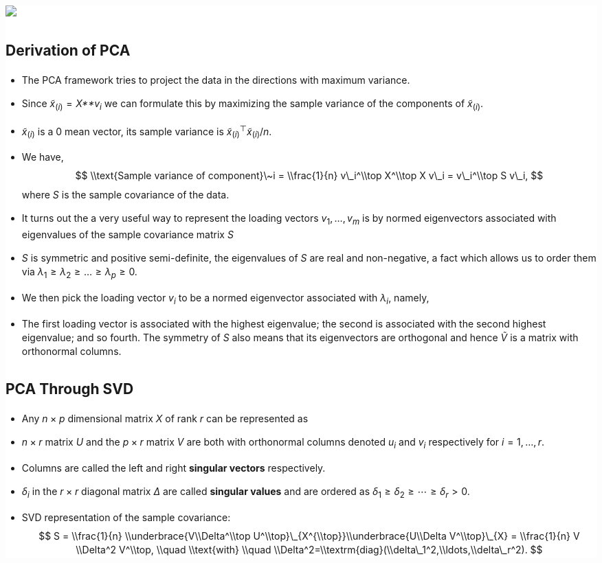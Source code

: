 ![](Machine_learning_Part2_files/figure-markdown_github/unnamed-chunk-6-1.png)

Derivation of PCA
-----------------

-   The PCA framework tries to project the data in the directions with
    maximum variance.

-   Since *x̃*<sub>(*i*)</sub> = *X**v*<sub>*i*</sub> we can formulate
    this by maximizing the sample variance of the components of
    *x̃*<sub>(*i*)</sub>.

-   *x̃*<sub>(*i*)</sub> is a 0 mean vector, its sample variance is
    *x̃*<sub>(*i*)</sub><sup>⊤</sup>*x̃*<sub>(*i*)</sub>/*n*.

-   We have,
    $$
    \\text{Sample variance of component}\~i = \\frac{1}{n} v\_i^\\top X^\\top X v\_i  = v\_i^\\top S v\_i,
    $$
    where *S* is the sample covariance of the data.

-   It turns out the a very useful way to represent the loading vectors
    *v*<sub>1</sub>, …, *v*<sub>*m*</sub> is by normed eigenvectors
    associated with eigenvalues of the sample covariance matrix *S*

-   *S* is symmetric and positive semi-definite, the eigenvalues of *S*
    are real and non-negative, a fact which allows us to order them via
    *λ*<sub>1</sub> ≥ *λ*<sub>2</sub> ≥ … ≥ *λ*<sub>*p*</sub> ≥ 0.

-   We then pick the loading vector *v*<sub>*i*</sub> to be a normed
    eigenvector associated with *λ*<sub>*i*</sub>, namely,

-   The first loading vector is associated with the highest eigenvalue;
    the second is associated with the second highest eigenvalue; and so
    fourth. The symmetry of *S* also means that its eigenvectors are
    orthogonal and hence *Ṽ* is a matrix with orthonormal columns.

PCA Through SVD
---------------

-   Any *n* × *p* dimensional matrix *X* of rank *r* can be represented
    as

-   *n* × *r* matrix *U* and the *p* × *r* matrix *V* are both with
    orthonormal columns denoted *u*<sub>*i*</sub> and *v*<sub>*i*</sub>
    respectively for *i* = 1, …, *r*.

-   Columns are called the left and right **singular vectors**
    respectively.

-   *δ*<sub>*i*</sub> in the *r* × *r* diagonal matrix *Δ* are called
    **singular values** and are ordered as
    *δ*<sub>1</sub> ≥ *δ*<sub>2</sub> ≥ ⋯ ≥ *δ*<sub>*r*</sub> \> 0.

-   SVD representation of the sample covariance:
    $$
    S = \\frac{1}{n} \\underbrace{V\\Delta^\\top U^\\top}\_{X^{\\top}}\\underbrace{U\\Delta V^\\top}\_{X} = \\frac{1}{n} V \\Delta^2 V^\\top,
    \\quad
    \\text{with}
    \\quad
    \\Delta^2=\\textrm{diag}(\\delta\_1^2,\\ldots,\\delta\_r^2).
    $$

